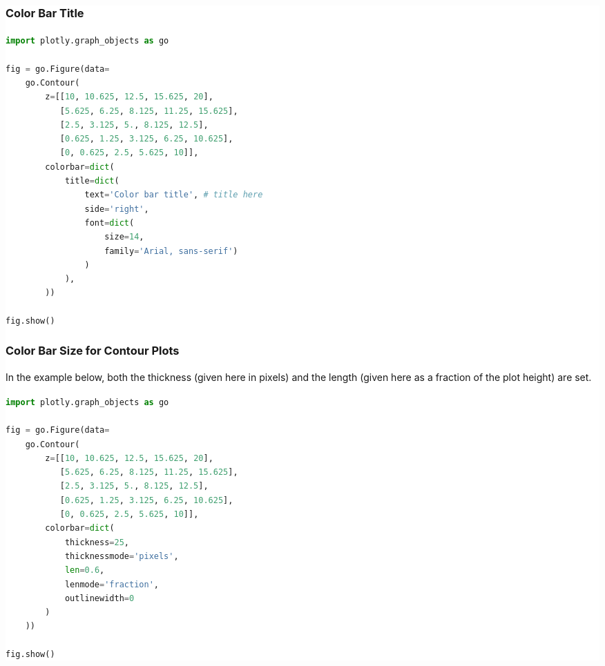 ### Color Bar Title ###

```python
import plotly.graph_objects as go

fig = go.Figure(data=
    go.Contour(
        z=[[10, 10.625, 12.5, 15.625, 20],
           [5.625, 6.25, 8.125, 11.25, 15.625],
           [2.5, 3.125, 5., 8.125, 12.5],
           [0.625, 1.25, 3.125, 6.25, 10.625],
           [0, 0.625, 2.5, 5.625, 10]],
        colorbar=dict(
            title=dict(
                text='Color bar title', # title here
                side='right',
                font=dict(
                    size=14,
                    family='Arial, sans-serif')
                )
            ),
        ))

fig.show()
```

### Color Bar Size for Contour Plots

In the example below, both the thickness (given here in pixels) and the length (given here as a fraction of the plot height) are set.

```python
import plotly.graph_objects as go

fig = go.Figure(data=
    go.Contour(
        z=[[10, 10.625, 12.5, 15.625, 20],
           [5.625, 6.25, 8.125, 11.25, 15.625],
           [2.5, 3.125, 5., 8.125, 12.5],
           [0.625, 1.25, 3.125, 6.25, 10.625],
           [0, 0.625, 2.5, 5.625, 10]],
        colorbar=dict(
            thickness=25,
            thicknessmode='pixels',
            len=0.6,
            lenmode='fraction',
            outlinewidth=0
        )
    ))

fig.show()
```
